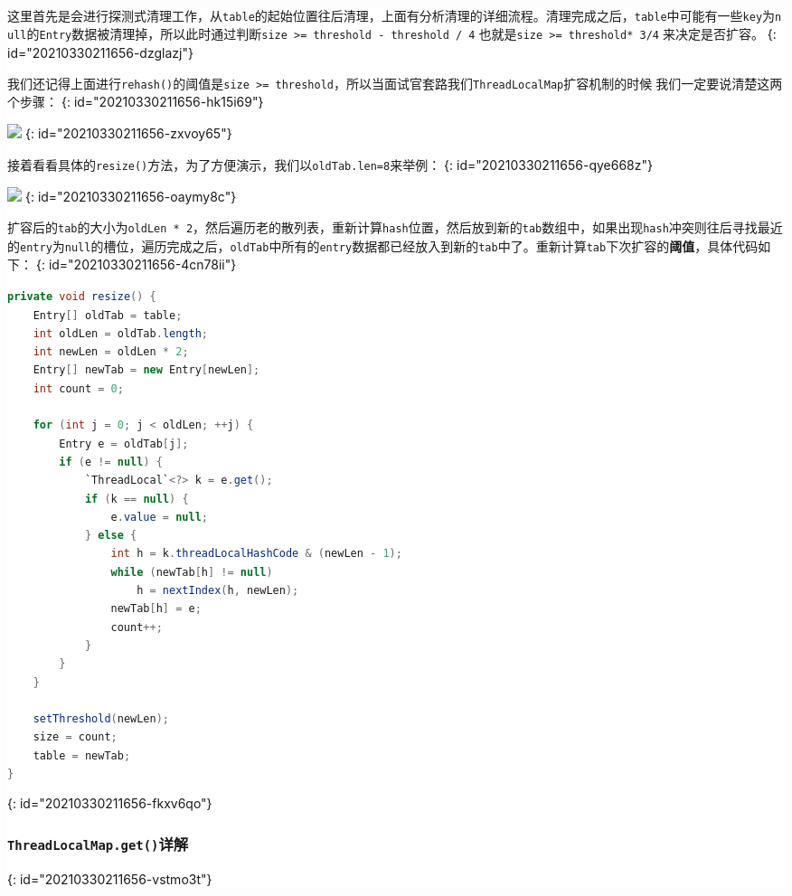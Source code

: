 这里首先是会进行探测式清理工作，从`table`的起始位置往后清理，上面有分析清理的详细流程。清理完成之后，`table`中可能有一些`key`为`null`的`Entry`数据被清理掉，所以此时通过判断`size >= threshold - threshold / 4` 也就是`size >= threshold* 3/4` 来决定是否扩容。
{: id="20210330211656-dzglazj"}

我们还记得上面进行`rehash()`的阈值是`size >= threshold`，所以当面试官套路我们`ThreadLocalMap`扩容机制的时候 我们一定要说清楚这两个步骤：
{: id="20210330211656-hk15i69"}

![](./images/thread-local/24.png)
{: id="20210330211656-zxvoy65"}

接着看看具体的`resize()`方法，为了方便演示，我们以`oldTab.len=8`来举例：
{: id="20210330211656-qye668z"}

![](./images/thread-local/25.png)
{: id="20210330211656-oaymy8c"}

扩容后的`tab`的大小为`oldLen * 2`，然后遍历老的散列表，重新计算`hash`位置，然后放到新的`tab`数组中，如果出现`hash`冲突则往后寻找最近的`entry`为`null`的槽位，遍历完成之后，`oldTab`中所有的`entry`数据都已经放入到新的`tab`中了。重新计算`tab`下次扩容的**阈值**，具体代码如下：
{: id="20210330211656-4cn78ii"}

```java
private void resize() {
    Entry[] oldTab = table;
    int oldLen = oldTab.length;
    int newLen = oldLen * 2;
    Entry[] newTab = new Entry[newLen];
    int count = 0;

    for (int j = 0; j < oldLen; ++j) {
        Entry e = oldTab[j];
        if (e != null) {
            `ThreadLocal`<?> k = e.get();
            if (k == null) {
                e.value = null;
            } else {
                int h = k.threadLocalHashCode & (newLen - 1);
                while (newTab[h] != null)
                    h = nextIndex(h, newLen);
                newTab[h] = e;
                count++;
            }
        }
    }

    setThreshold(newLen);
    size = count;
    table = newTab;
}
```
{: id="20210330211656-fkxv6qo"}

### `ThreadLocalMap.get()`详解
{: id="20210330211656-vstmo3t"}
